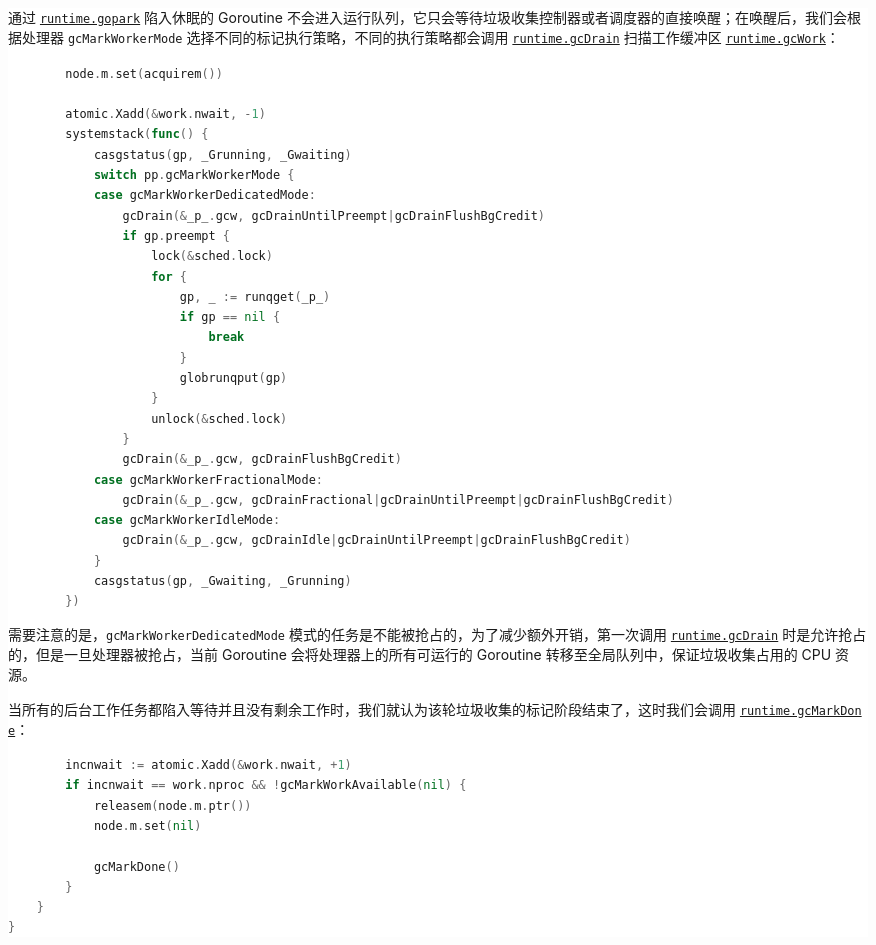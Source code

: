 通过 [`runtime.gopark`](https://draveness.me/golang/tree/runtime.gopark) 陷入休眠的 Goroutine 不会进入运行队列，它只会等待垃圾收集控制器或者调度器的直接唤醒；在唤醒后，我们会根据处理器 `gcMarkWorkerMode` 选择不同的标记执行策略，不同的执行策略都会调用 [`runtime.gcDrain`](https://draveness.me/golang/tree/runtime.gcDrain) 扫描工作缓冲区 [`runtime.gcWork`](https://draveness.me/golang/tree/runtime.gcWork)：

```go
		node.m.set(acquirem())

		atomic.Xadd(&work.nwait, -1)
		systemstack(func() {
			casgstatus(gp, _Grunning, _Gwaiting)
			switch pp.gcMarkWorkerMode {
			case gcMarkWorkerDedicatedMode:
				gcDrain(&_p_.gcw, gcDrainUntilPreempt|gcDrainFlushBgCredit)
				if gp.preempt {
					lock(&sched.lock)
					for {
						gp, _ := runqget(_p_)
						if gp == nil {
							break
						}
						globrunqput(gp)
					}
					unlock(&sched.lock)
				}
				gcDrain(&_p_.gcw, gcDrainFlushBgCredit)
			case gcMarkWorkerFractionalMode:
				gcDrain(&_p_.gcw, gcDrainFractional|gcDrainUntilPreempt|gcDrainFlushBgCredit)
			case gcMarkWorkerIdleMode:
				gcDrain(&_p_.gcw, gcDrainIdle|gcDrainUntilPreempt|gcDrainFlushBgCredit)
			}
			casgstatus(gp, _Gwaiting, _Grunning)
		})
```

需要注意的是，`gcMarkWorkerDedicatedMode` 模式的任务是不能被抢占的，为了减少额外开销，第一次调用 [`runtime.gcDrain`](https://draveness.me/golang/tree/runtime.gcDrain) 时是允许抢占的，但是一旦处理器被抢占，当前 Goroutine 会将处理器上的所有可运行的 Goroutine 转移至全局队列中，保证垃圾收集占用的 CPU 资源。

当所有的后台工作任务都陷入等待并且没有剩余工作时，我们就认为该轮垃圾收集的标记阶段结束了，这时我们会调用 [`runtime.gcMarkDone`](https://draveness.me/golang/tree/runtime.gcMarkDone)：

```go
		incnwait := atomic.Xadd(&work.nwait, +1)
		if incnwait == work.nproc && !gcMarkWorkAvailable(nil) {
			releasem(node.m.ptr())
			node.m.set(nil)

			gcMarkDone()
		}
	}
}
```
